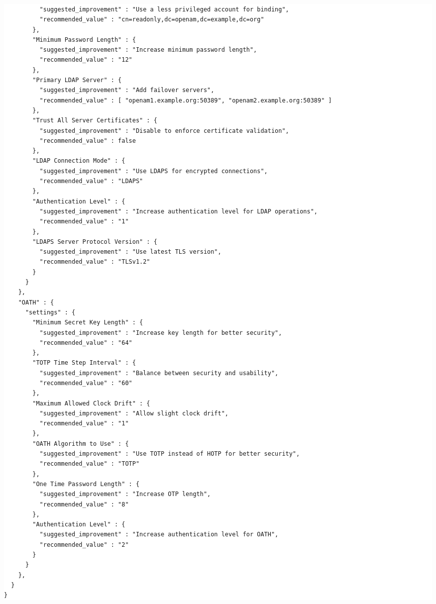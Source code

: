 ```
          "suggested_improvement" : "Use a less privileged account for binding",
          "recommended_value" : "cn=readonly,dc=openam,dc=example,dc=org"
        },
        "Minimum Password Length" : {
          "suggested_improvement" : "Increase minimum password length",
          "recommended_value" : "12"
        },
        "Primary LDAP Server" : {
          "suggested_improvement" : "Add failover servers",
          "recommended_value" : [ "openam1.example.org:50389", "openam2.example.org:50389" ]
        },
        "Trust All Server Certificates" : {
          "suggested_improvement" : "Disable to enforce certificate validation",
          "recommended_value" : false
        },
        "LDAP Connection Mode" : {
          "suggested_improvement" : "Use LDAPS for encrypted connections",
          "recommended_value" : "LDAPS"
        },
        "Authentication Level" : {
          "suggested_improvement" : "Increase authentication level for LDAP operations",
          "recommended_value" : "1"
        },
        "LDAPS Server Protocol Version" : {
          "suggested_improvement" : "Use latest TLS version",
          "recommended_value" : "TLSv1.2"
        }
      }
    },
    "OATH" : {
      "settings" : {
        "Minimum Secret Key Length" : {
          "suggested_improvement" : "Increase key length for better security",
          "recommended_value" : "64"
        },
        "TOTP Time Step Interval" : {
          "suggested_improvement" : "Balance between security and usability",
          "recommended_value" : "60"
        },
        "Maximum Allowed Clock Drift" : {
          "suggested_improvement" : "Allow slight clock drift",
          "recommended_value" : "1"
        },
        "OATH Algorithm to Use" : {
          "suggested_improvement" : "Use TOTP instead of HOTP for better security",
          "recommended_value" : "TOTP"
        },
        "One Time Password Length" : {
          "suggested_improvement" : "Increase OTP length",
          "recommended_value" : "8"
        },
        "Authentication Level" : {
          "suggested_improvement" : "Increase authentication level for OATH",
          "recommended_value" : "2"
        }
      }
    },
  }
}
```
